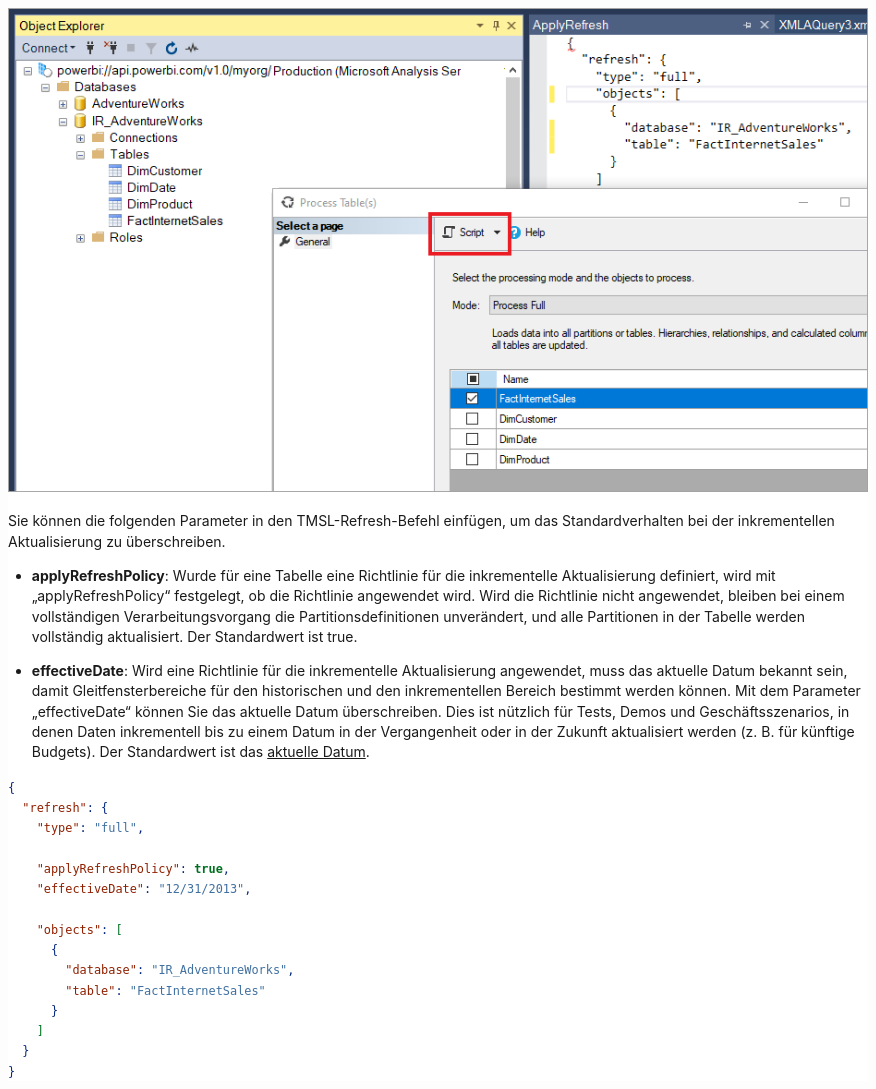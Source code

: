 ![Schaltfläche „Skript“ im Dialogfeld „Tabelle verarbeiten“](media/service-premium-incremental-refresh/ssms-process-table.png)

Sie können die folgenden Parameter in den TMSL-Refresh-Befehl einfügen, um das Standardverhalten bei der inkrementellen Aktualisierung zu überschreiben.

- **applyRefreshPolicy**: Wurde für eine Tabelle eine Richtlinie für die inkrementelle Aktualisierung definiert, wird mit „applyRefreshPolicy“ festgelegt, ob die Richtlinie angewendet wird. Wird die Richtlinie nicht angewendet, bleiben bei einem vollständigen Verarbeitungsvorgang die Partitionsdefinitionen unverändert, und alle Partitionen in der Tabelle werden vollständig aktualisiert. Der Standardwert ist true.

- **effectiveDate**: Wird eine Richtlinie für die inkrementelle Aktualisierung angewendet, muss das aktuelle Datum bekannt sein, damit Gleitfensterbereiche für den historischen und den inkrementellen Bereich bestimmt werden können. Mit dem Parameter „effectiveDate“ können Sie das aktuelle Datum überschreiben. Dies ist nützlich für Tests, Demos und Geschäftsszenarios, in denen Daten inkrementell bis zu einem Datum in der Vergangenheit oder in der Zukunft aktualisiert werden (z. B. für künftige Budgets). Der Standardwert ist das [aktuelle Datum](#current-date).

```json
{ 
  "refresh": {
    "type": "full",

    "applyRefreshPolicy": true,
    "effectiveDate": "12/31/2013",

    "objects": [
      {
        "database": "IR_AdventureWorks", 
        "table": "FactInternetSales" 
      }
    ]
  }
}
```
